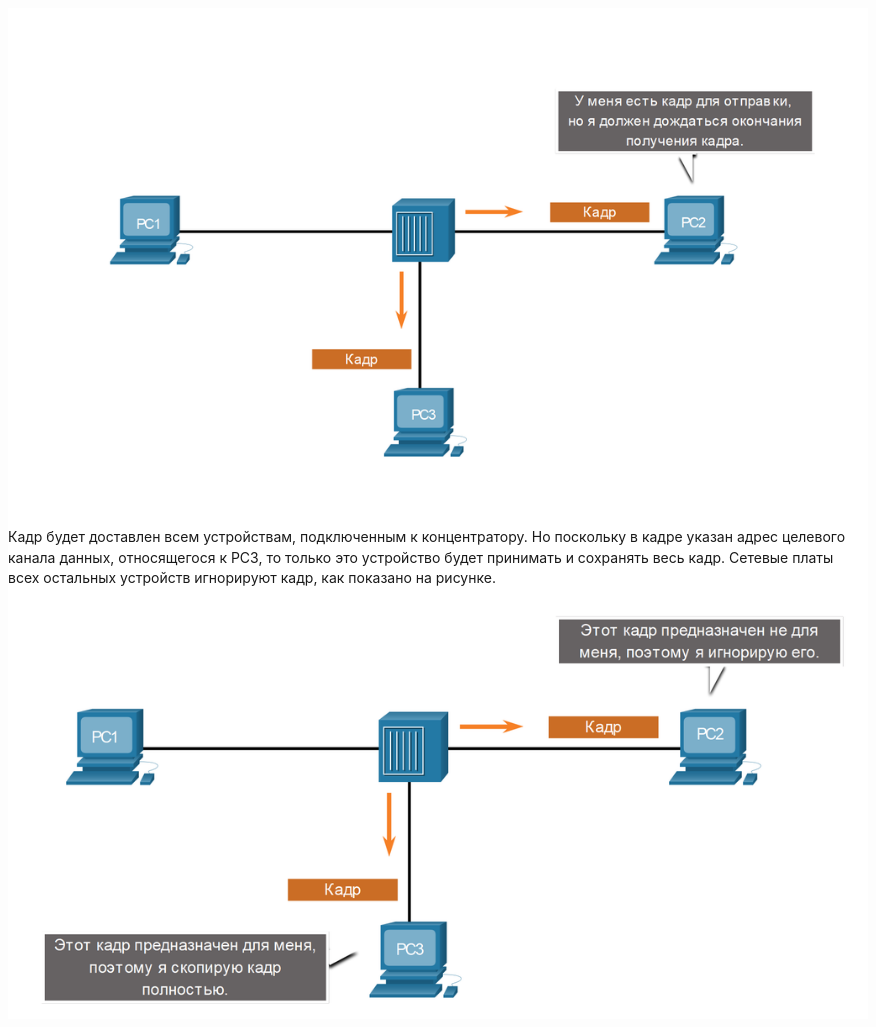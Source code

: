 ![](./assets/6.2.7-2.png)


Кадр будет доставлен всем устройствам, подключенным к концентратору. Но поскольку в кадре указан адрес целевого канала данных, относящегося к PC3, то только это устройство будет принимать и сохранять весь кадр. Сетевые платы всех остальных устройств игнорируют кадр, как показано на рисунке.

![](./assets/6.2.7-3.png)

